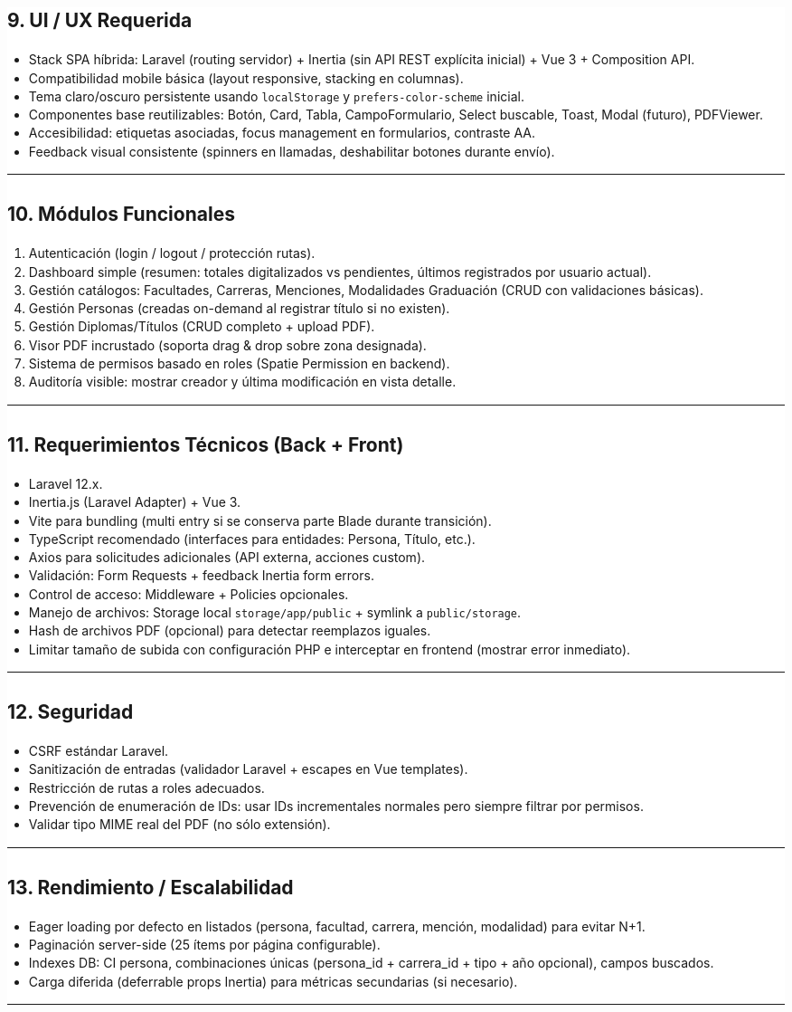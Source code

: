 ## 9. UI / UX Requerida
- Stack SPA híbrida: Laravel (routing servidor) + Inertia (sin API REST explícita inicial) + Vue 3 + Composition API.
- Compatibilidad mobile básica (layout responsive, stacking en columnas).
- Tema claro/oscuro persistente usando `localStorage` y `prefers-color-scheme` inicial.
- Componentes base reutilizables: Botón, Card, Tabla, CampoFormulario, Select buscable, Toast, Modal (futuro), PDFViewer.
- Accesibilidad: etiquetas asociadas, focus management en formularios, contraste AA.
- Feedback visual consistente (spinners en llamadas, deshabilitar botones durante envío).

---
## 10. Módulos Funcionales
1. Autenticación (login / logout / protección rutas). 
2. Dashboard simple (resumen: totales digitalizados vs pendientes, últimos registrados por usuario actual). 
3. Gestión catálogos: Facultades, Carreras, Menciones, Modalidades Graduación (CRUD con validaciones básicas). 
4. Gestión Personas (creadas on-demand al registrar título si no existen). 
5. Gestión Diplomas/Títulos (CRUD completo + upload PDF). 
6. Visor PDF incrustado (soporta drag & drop sobre zona designada). 
7. Sistema de permisos basado en roles (Spatie Permission en backend). 
8. Auditoría visible: mostrar creador y última modificación en vista detalle.

---
## 11. Requerimientos Técnicos (Back + Front)
- Laravel 12.x.
- Inertia.js (Laravel Adapter) + Vue 3.
- Vite para bundling (multi entry si se conserva parte Blade durante transición).
- TypeScript recomendado (interfaces para entidades: Persona, Título, etc.).
- Axios para solicitudes adicionales (API externa, acciones custom).
- Validación: Form Requests + feedback Inertia form errors.
- Control de acceso: Middleware + Policies opcionales.
- Manejo de archivos: Storage local `storage/app/public` + symlink a `public/storage`.
- Hash de archivos PDF (opcional) para detectar reemplazos iguales.
- Limitar tamaño de subida con configuración PHP e interceptar en frontend (mostrar error inmediato).

---
## 12. Seguridad
- CSRF estándar Laravel.
- Sanitización de entradas (validador Laravel + escapes en Vue templates).
- Restricción de rutas a roles adecuados.
- Prevención de enumeración de IDs: usar IDs incrementales normales pero siempre filtrar por permisos.
- Validar tipo MIME real del PDF (no sólo extensión).

---
## 13. Rendimiento / Escalabilidad
- Eager loading por defecto en listados (persona, facultad, carrera, mención, modalidad) para evitar N+1.
- Paginación server-side (25 ítems por página configurable).
- Indexes DB: CI persona, combinaciones únicas (persona_id + carrera_id + tipo + año opcional), campos buscados.
- Carga diferida (deferrable props Inertia) para métricas secundarias (si necesario).

---